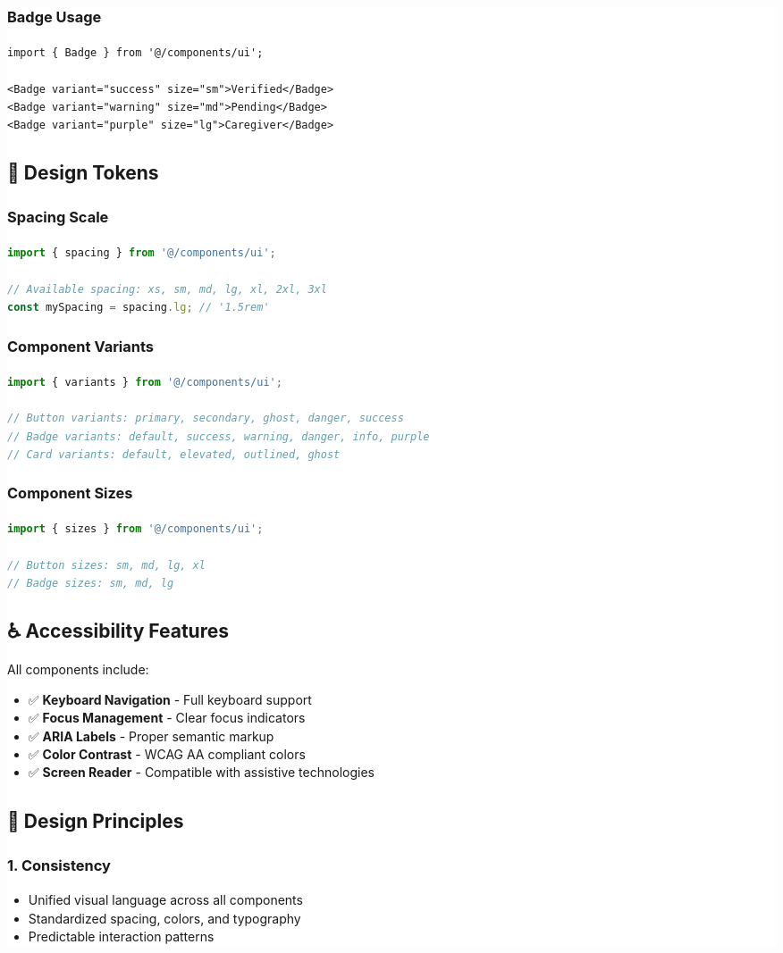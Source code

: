 ### Badge Usage
```tsx
import { Badge } from '@/components/ui';

<Badge variant="success" size="sm">Verified</Badge>
<Badge variant="warning" size="md">Pending</Badge>
<Badge variant="purple" size="lg">Caregiver</Badge>
```

## 🎨 Design Tokens

### Spacing Scale
```typescript
import { spacing } from '@/components/ui';

// Available spacing: xs, sm, md, lg, xl, 2xl, 3xl
const mySpacing = spacing.lg; // '1.5rem'
```

### Component Variants
```typescript
import { variants } from '@/components/ui';

// Button variants: primary, secondary, ghost, danger, success
// Badge variants: default, success, warning, danger, info, purple  
// Card variants: default, elevated, outlined, ghost
```

### Component Sizes
```typescript
import { sizes } from '@/components/ui';

// Button sizes: sm, md, lg, xl
// Badge sizes: sm, md, lg
```

## ♿ Accessibility Features

All components include:

- ✅ **Keyboard Navigation** - Full keyboard support
- ✅ **Focus Management** - Clear focus indicators
- ✅ **ARIA Labels** - Proper semantic markup
- ✅ **Color Contrast** - WCAG AA compliant colors
- ✅ **Screen Reader** - Compatible with assistive technologies

## 🎯 Design Principles

### 1. **Consistency**
- Unified visual language across all components
- Standardized spacing, colors, and typography
- Predictable interaction patterns
